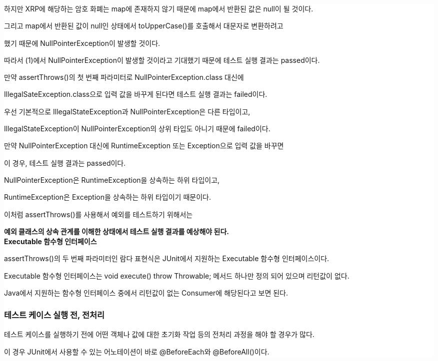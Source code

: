 하지만 XRP에 해당하는 암호 화폐는 map에 존재하지 않기 때문에 map에서 반환된 값은 null이 될 것이다.

그리고 map에서 반환된 값이 null인 상태에서 toUpperCase()를 호출해서 대문자로 변환하려고

했기 때문에 NullPointerException이 발생할 것이다.

<div class="cl3"></div>

따라서 (1)에서 NullPointerException이 발생할 것이라고 기대했기 때문에 테스트 실행 결과는 passed이다.

<div class="cl3"></div>


<div class="callout">
   <div class="callout-in">
       <p>만약 assertThrows()의 첫 번째 파라미터로 NullPointerException.class 대신에</p>
       <p>IllegalSateException.class으로 입력 값을 바꾸게 된다면 테스트 실행 결과는 failed이다.</p>
       <div class="cl4"></div>
       <p>우선 기본적으로 IllegalStateException과 NullPointerException은 다른 타입이고,</p>
       <p>IllegalStateException이 NullPointerException의 상위 타입도 아니기 때문에 failed이다.</p>
       <div class="cl4"></div>
       <p>만약 NullPointerException 대신에 RuntimeException 또는 Exception으로 입력 값을 바꾸면</p>
       <p>이 경우, 테스트 실행 결과는 passed이다.</p>
       <div class="cl4"></div>
       <p>NullPointerException은 RuntimeException을 상속하는 하위 타입이고,</p>
       <p>RuntimeException은 Exception을 상속하는 하위 타입이기 때문이다.</p>
       <div class="cl4"></div>
       <p>이처럼 assertThrows()를 사용해서 예외를 테스트하기 위해서는</p>
       <strong>예외 클래스의 상속 관계를 이해한 상태에서 테스트 실행 결과를 예상해야 된다.</strong>
   </div>
</div>

<div class="cl3"></div>

<div class="callout">
   <div class="callout-in">
       <strong>Executable 함수형 인터페이스</strong>
       <div class="cl3"></div>
       <p>assertThrows()의 두 번째 파라미터인 람다 표현식은 JUnit에서 지원하는 Executable 함수형 인터페이스이다.</p>
       <div class="cl4"></div>
       <p>Executable 함수형 인터페이스는 void execute() throw Throwable; 메서드 하나만 정의 되어 있으며 리턴값이 없다.</p>
       <div class="cl4"></div>
       <p>Java에서 지원하는 함수형 인터페이스 중에서 리턴값이 없는 Consumer에 해당된다고 보면 된다.</p>
       <p></p>
   </div>
</div>

<div class="cl2"></div>

### 테스트 케이스 실행 전, 전처리

테스트 케이스를 실행하기 전에 어떤 객체나 값에 대한 초기화 작업 등의 전처리 과정을 해야 할 경우가 많다.

이 경우 JUnit에서 사용할 수 있는 어노테이션이 바로 @BeforeEach와 @BeforeAll()이다.

<div class="cl3"></div>
